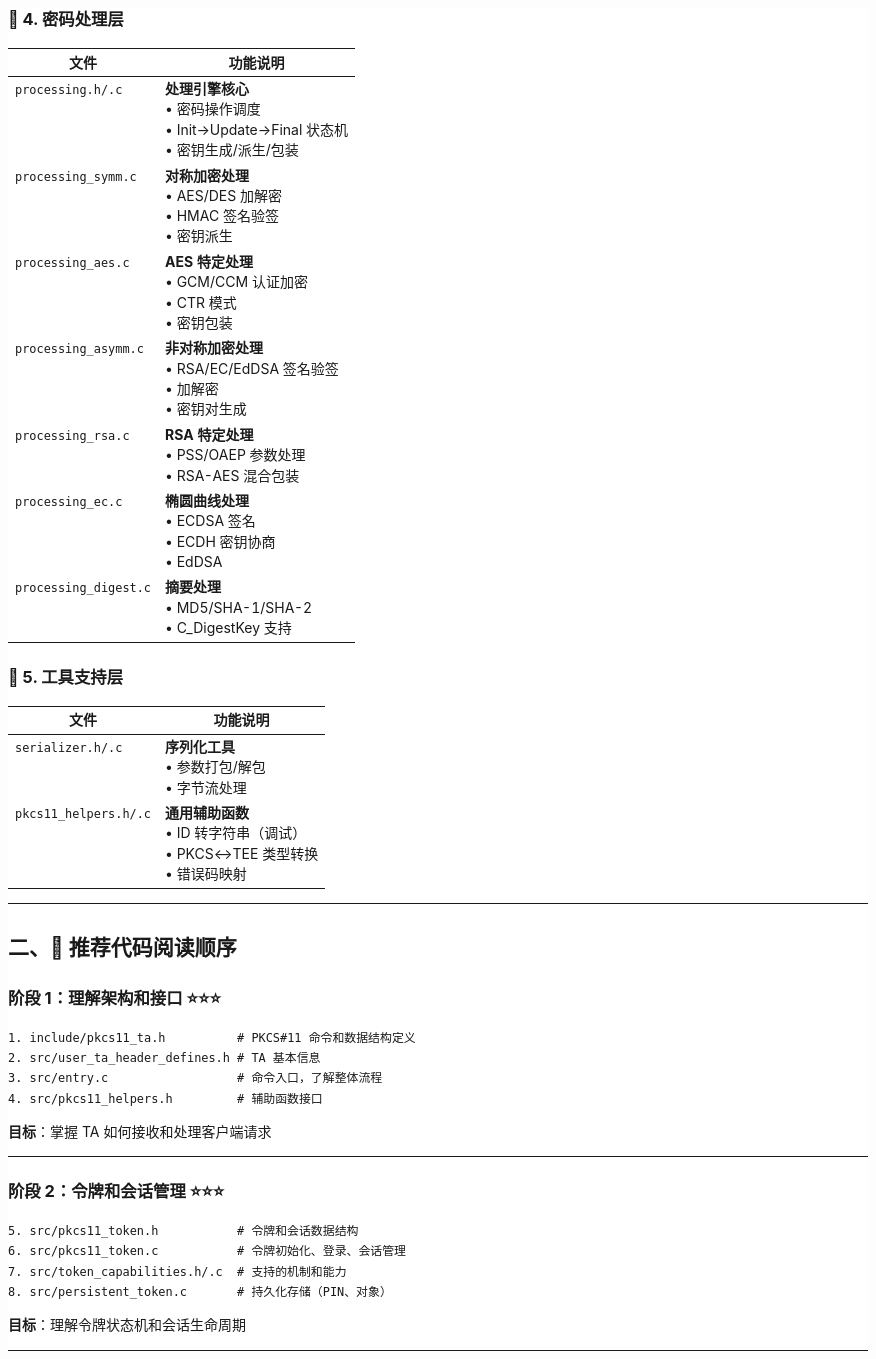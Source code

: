 ### 🔷 4. 密码处理层

| 文件 | 功能说明 |
|------|----------|
| `processing.h/.c` | **处理引擎核心**<br>• 密码操作调度<br>• Init→Update→Final 状态机<br>• 密钥生成/派生/包装 |
| `processing_symm.c` | **对称加密处理**<br>• AES/DES 加解密<br>• HMAC 签名验签<br>• 密钥派生 |
| `processing_aes.c` | **AES 特定处理**<br>• GCM/CCM 认证加密<br>• CTR 模式<br>• 密钥包装 |
| `processing_asymm.c` | **非对称加密处理**<br>• RSA/EC/EdDSA 签名验签<br>• 加解密<br>• 密钥对生成 |
| `processing_rsa.c` | **RSA 特定处理**<br>• PSS/OAEP 参数处理<br>• RSA-AES 混合包装 |
| `processing_ec.c` | **椭圆曲线处理**<br>• ECDSA 签名<br>• ECDH 密钥协商<br>• EdDSA |
| `processing_digest.c` | **摘要处理**<br>• MD5/SHA-1/SHA-2<br>• C_DigestKey 支持 |

### 🔷 5. 工具支持层

| 文件 | 功能说明 |
|------|----------|
| `serializer.h/.c` | **序列化工具**<br>• 参数打包/解包<br>• 字节流处理 |
| `pkcs11_helpers.h/.c` | **通用辅助函数**<br>• ID 转字符串（调试）<br>• PKCS↔TEE 类型转换<br>• 错误码映射 |

---

## 二、🎯 推荐代码阅读顺序

### 阶段 1：理解架构和接口 ⭐⭐⭐

```
1. include/pkcs11_ta.h          # PKCS#11 命令和数据结构定义
2. src/user_ta_header_defines.h # TA 基本信息
3. src/entry.c                  # 命令入口，了解整体流程
4. src/pkcs11_helpers.h         # 辅助函数接口
```

**目标**：掌握 TA 如何接收和处理客户端请求

---

### 阶段 2：令牌和会话管理 ⭐⭐⭐

```
5. src/pkcs11_token.h           # 令牌和会话数据结构
6. src/pkcs11_token.c           # 令牌初始化、登录、会话管理
7. src/token_capabilities.h/.c  # 支持的机制和能力
8. src/persistent_token.c       # 持久化存储（PIN、对象）
```

**目标**：理解令牌状态机和会话生命周期

---